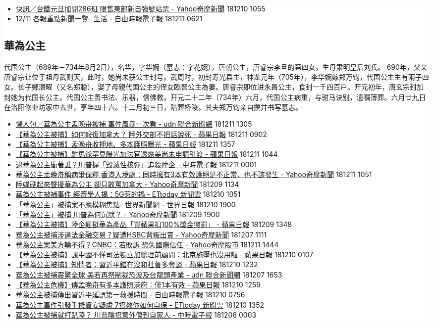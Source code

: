 - [快訊／台鐵元旦加開286班 限售東部新自強號站票 - Yahoo奇摩新聞](https://tw.news.yahoo.com/%E5%BF%AB%E8%A8%8A-%E5%8F%B0%E9%90%B5%E5%85%83%E6%97%A6%E5%8A%A0%E9%96%8B286%E7%8F%AD-%E9%99%90%E5%94%AE%E6%9D%B1%E9%83%A8%E6%96%B0%E8%87%AA%E5%BC%B7%E8%99%9F%E7%AB%99%E7%A5%A8-025509373.html "快訊／台鐵元旦加開286班 限售東部新自強號站票 - Yahoo奇摩新聞") 181210 1055
- [12/11 各報重點新聞一覽- 生活 - 自由時報電子報](http://news.ltn.com.tw/news/life/breakingnews/2638704 "12/11 各報重點新聞一覽- 生活 - 自由時報電子報") 181211 0621

## 華為公主

代国公主（689年－734年8月2日），名华，字华婉（墓志：字花婉），唐朝公主，唐睿宗李旦的第四女，生母肃明皇后刘氏。
690年，父亲唐睿宗让位于祖母武则天，此时，她尚未获公主封号。武周时，初封寿光县主，神龙元年（705年），李华婉嫁郑万钧，代国公主生有兩子四女。长子鄭潛曜（又名郑聪），娶了母親代国公主的侄女臨晉公主為妻。唐睿宗即位进永昌公主，食封一千四百户。开元初年，唐玄宗封加封她为代国长公主。代国公主善书法、乐器，信佛教。开元二十二年（734年）六月，代国公主病重，与驸马诀别，遗嘱薄葬。六月廿九日在洛阳修业坊家中去世，享年四十六。十二月初三日，陪葬桥陵。其夫郑万钧亲自撰并书写墓志。
- [懶人包／華為公主孟晚舟被補 事件風暴一次看 - udn 聯合新聞網](https://udn.com/news/story/12650/3530133 "懶人包／華為公主孟晚舟被補 事件風暴一次看 - udn 聯合新聞網") 181211 1305
- [【華為公主被捕】如何報復加拿大？ 陸外交部不把話說死 - 蘋果日報](https://tw.appledaily.com/new/realtime/20181211/1481476/ "【華為公主被捕】如何報復加拿大？ 陸外交部不把話說死 - 蘋果日報") 181211 0902
- [【華為公主被捕】孟晚舟收押地、多本護照曝光 - 蘋果日報](https://tw.appledaily.com/new/realtime/20181211/1481613/ "【華為公主被捕】孟晚舟收押地、多本護照曝光 - 蘋果日報") 181211 1357
- [【華為公主被捕】駙馬爺罕見曝光加法官透露美尚未申請引渡 - 蘋果日報](https://tw.appledaily.com/new/realtime/20181211/1481515/ "【華為公主被捕】駙馬爺罕見曝光加法官透露美尚未申請引渡 - 蘋果日報") 181211 1044
- [逮華為公主衝著誰？川普握「毀滅性核彈」追殺陸企 - 中時電子報](https://www.chinatimes.com/realtimenews/20181211000005-260410 "逮華為公主衝著誰？川普握「毀滅性核彈」追殺陸企 - 中時電子報") 181211 0001
- [華為公主孟晚舟稱病爭保釋 香港入境處：同時擁有3本有效護照是不正常、也不該發生 - Yahoo奇摩新聞](https://tw.news.yahoo.com/%E8%8F%AF%E7%82%BA%E5%85%AC%E4%B8%BB%E5%AD%9F%E6%99%9A%E8%88%9F%E7%A8%B1%E7%97%85%E7%88%AD%E4%BF%9D%E9%87%8B-%E9%A6%99%E6%B8%AF%E5%85%A5%E5%A2%83%E8%99%95-%E5%90%8C%E6%99%82%E6%93%81%E6%9C%893%E6%9C%AC%E6%9C%89%E6%95%88%E8%AD%B7%E7%85%A7%E6%98%AF%E4%B8%8D%E6%AD%A3%E5%B8%B8-%E4%B9%9F%E4%B8%8D%E8%A9%B2%E7%99%BC%E7%94%9F-025100116.html "華為公主孟晚舟稱病爭保釋 香港入境處：同時擁有3本有效護照是不正常、也不該發生 - Yahoo奇摩新聞") 181211 1051
- [陸媒硬起來聲援華為公主 卻只敢罵加拿大 - Yahoo奇摩新聞](https://tw.news.yahoo.com/%E9%99%B8%E5%AA%92%E7%A1%AC%E8%B5%B7%E4%BE%86%E8%81%B2%E6%8F%B4%E8%8F%AF%E7%82%BA%E5%85%AC%E4%B8%BB-%E5%8D%BB%E5%8F%AA%E6%95%A2%E7%BD%B5%E5%8A%A0%E6%8B%BF%E5%A4%A7-033453421.html "陸媒硬起來聲援華為公主 卻只敢罵加拿大 - Yahoo奇摩新聞") 181209 1134
- [華為公主被補事件 經濟學人揭：5G惹的禍 - ETtoday 新聞雲](https://www.ettoday.net/news/20181210/1327049.htm "華為公主被補事件 經濟學人揭：5G惹的禍 - ETtoday 新聞雲") 181210 1051
- [「華為公主」被捕案不應模糊焦點- 世界新聞網 - 世界日報](https://www.worldjournal.com/6018988/article-%E3%80%8C%E8%8F%AF%E7%82%BA%E5%85%AC%E4%B8%BB%E3%80%8D%E8%A2%AB%E6%8D%95%E6%A1%88-%E4%B8%8D%E6%87%89%E6%A8%A1%E7%B3%8A%E7%84%A6%E9%BB%9E/ "「華為公主」被捕案不應模糊焦點- 世界新聞網 - 世界日報") 181210 1900
- [「華為公主」被捕 川普為何沉默？ - Yahoo奇摩新聞](https://tw.news.yahoo.com/%E8%8F%AF%E7%82%BA%E5%85%AC%E4%B8%BB-%E8%A2%AB%E6%8D%95-%E5%B7%9D%E6%99%AE%E7%82%BA%E4%BD%95%E6%B2%89%E9%BB%98-110000432.html "「華為公主」被捕 川普為何沉默？ - Yahoo奇摩新聞") 181209 1900
- [【華為公主被捕】陸企瘋挺華為產品「買蘋果扣100%獎金懲罰」 - 蘋果日報](https://tw.appledaily.com/new/realtime/20181209/1480378/ "【華為公主被捕】陸企瘋挺華為產品「買蘋果扣100%獎金懲罰」 - 蘋果日報") 181209 1348
- [華為公主被捕涉違法金融交易？疑遭HSBC背叛出賣 - Yahoo奇摩新聞](https://tw.news.yahoo.com/%E8%8F%AF%E7%82%BA%E5%85%AC%E4%B8%BB%E8%A2%AB%E6%8D%95%E6%B6%89%E9%81%95%E6%B3%95%E9%87%91%E8%9E%8D%E4%BA%A4%E6%98%93-%E7%96%91%E9%81%ADhsbc%E8%83%8C%E5%8F%9B%E5%87%BA%E8%B3%A3-031100981.html "華為公主被捕涉違法金融交易？疑遭HSBC背叛出賣 - Yahoo奇摩新聞") 181207 1111
- [華為公主案美方輸不得？CNBC：若敗訴 恐失國際信任 - Yahoo奇摩股市](https://tw.stock.yahoo.com/news/%E8%8F%AF%E7%82%BA%E5%85%AC%E4%B8%BB%E6%A1%88%E7%BE%8E%E6%96%B9%E8%BC%B8%E4%B8%8D%E5%BE%97-cnbc-%E8%8B%A5%E6%95%97%E8%A8%B4-%E6%81%90%E5%A4%B1%E5%9C%8B%E9%9A%9B%E4%BF%A1%E4%BB%BB-064441031.html "華為公主案美方輸不得？CNBC：若敗訴 恐失國際信任 - Yahoo奇摩股市") 181211 1444
- [【華為公主被捕】諷中國不懂司法獨立加總理前顧問：北京施壓也沒用啦 - 蘋果日報](https://tw.appledaily.com/new/realtime/20181210/1480898/ "【華為公主被捕】諷中國不懂司法獨立加總理前顧問：北京施壓也沒用啦 - 蘋果日報") 181210 0107
- [【華為公主被捕】知情者：習近平錯在沒和杜魯多會談 - 蘋果日報](https://tw.appledaily.com/new/realtime/20181210/1481060/ "【華為公主被捕】知情者：習近平錯在沒和杜魯多會談 - 蘋果日報") 181210 1232
- [華為公主被捕震驚全球 美若再祭制裁恐波及台龍頭產業 - udn 聯合新聞網](https://udn.com/news/story/7240/3524352 "華為公主被捕震驚全球 美若再祭制裁恐波及台龍頭產業 - udn 聯合新聞網") 181207 1653
- [【華為公主危機】傳孟晚舟有多本護照港府：僅1本有效 - 蘋果日報](https://tw.appledaily.com/new/realtime/20181210/1481062/ "【華為公主危機】傳孟晚舟有多本護照港府：僅1本有效 - 蘋果日報") 181210 1259
- [華為公主被捕傳出習近平延誤第一救援時間 - 自由時報電子報](http://ec.ltn.com.tw/article/breakingnews/2637700 "華為公主被捕傳出習近平延誤第一救援時間 - 自由時報電子報") 181210 0756
- [華為公主事件引發手機資安疑慮 7招教你如何自保 - ETtoday 新聞雲](https://www.ettoday.net/news/20181210/1327232.htm "華為公主事件引發手機資安疑慮 7招教你如何自保 - ETtoday 新聞雲") 181210 1352
- [華為公主被捕就打趴陸？ 川普陰招意外傷到自家人 - 中時電子報](https://www.chinatimes.com/realtimenews/20181208000026-260410 "華為公主被捕就打趴陸？ 川普陰招意外傷到自家人 - 中時電子報") 181208 0003
